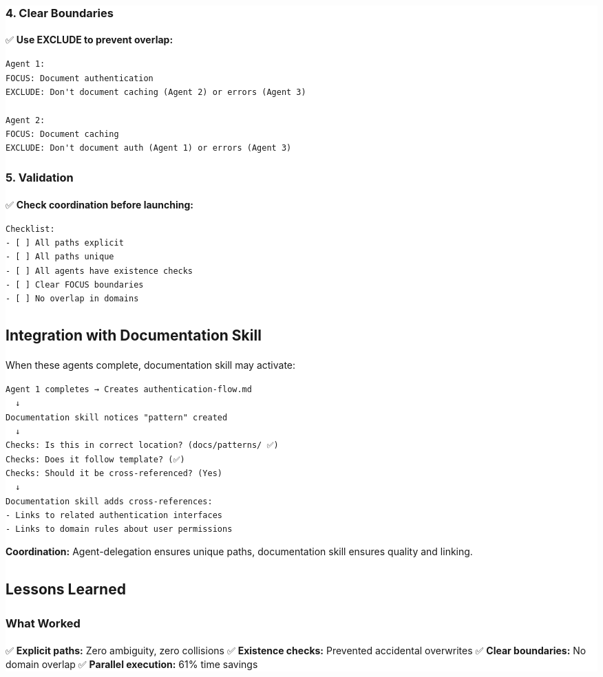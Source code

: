 ### 4. Clear Boundaries

✅ **Use EXCLUDE to prevent overlap:**
```
Agent 1:
FOCUS: Document authentication
EXCLUDE: Don't document caching (Agent 2) or errors (Agent 3)

Agent 2:
FOCUS: Document caching
EXCLUDE: Don't document auth (Agent 1) or errors (Agent 3)
```

### 5. Validation

✅ **Check coordination before launching:**
```
Checklist:
- [ ] All paths explicit
- [ ] All paths unique
- [ ] All agents have existence checks
- [ ] Clear FOCUS boundaries
- [ ] No overlap in domains
```

## Integration with Documentation Skill

When these agents complete, documentation skill may activate:

```
Agent 1 completes → Creates authentication-flow.md
  ↓
Documentation skill notices "pattern" created
  ↓
Checks: Is this in correct location? (docs/patterns/ ✅)
Checks: Does it follow template? (✅)
Checks: Should it be cross-referenced? (Yes)
  ↓
Documentation skill adds cross-references:
- Links to related authentication interfaces
- Links to domain rules about user permissions
```

**Coordination:** Agent-delegation ensures unique paths, documentation skill ensures quality and linking.

## Lessons Learned

### What Worked

✅ **Explicit paths:** Zero ambiguity, zero collisions
✅ **Existence checks:** Prevented accidental overwrites
✅ **Clear boundaries:** No domain overlap
✅ **Parallel execution:** 61% time savings

